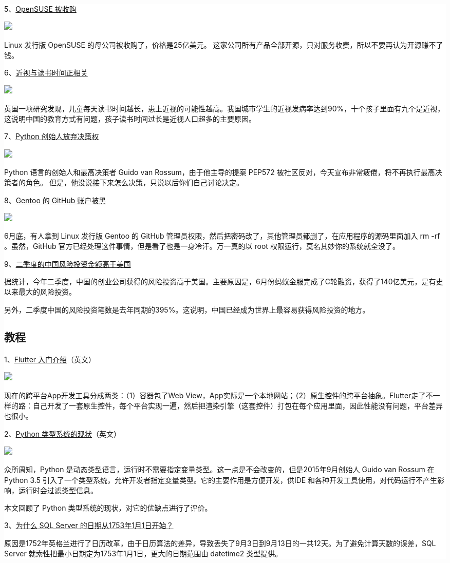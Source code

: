5、[OpenSUSE 被收购](https://itsfoss.com/suse-eqt-acquisition/amp/)

![](https://www.wangbase.com/blogimg/asset/201807/bg2018071306.jpg)

Linux 发行版 OpenSUSE 的母公司被收购了，价格是25亿美元。 这家公司所有产品全部开源，只对服务收费，所以不要再认为开源赚不了钱。

6、[近视与读书时间正相关](https://www.nhs.uk/news/lifestyle-and-exercise/short-sightedness-linked-longer-time-spent-education/)

![](https://www.wangbase.com/blogimg/asset/201807/bg2018071307.jpg)

英国一项研究发现，儿童每天读书时间越长，患上近视的可能性越高。我国城市学生的近视发病率达到90%，十个孩子里面有九个是近视，这说明中国的教育方式有问题，孩子读书时间过长是近视人口超多的主要原因。

7、[Python 创始人放弃决策权](https://mail.python.org/pipermail/python-committers/2018-July/005664.html)

![](https://www.wangbase.com/blogimg/asset/201807/bg2018071308.jpg)

Python 语言的创始人和最高决策者 Guido van Rossum，由于他主导的提案 PEP572 被社区反对，今天宣布非常疲倦，将不再执行最高决策者的角色。 但是，他没说接下来怎么决策，只说以后你们自己讨论决定。

8、[Gentoo 的 GitHub 账户被黑](https://wiki.gentoo.org/wiki/GitHub/2018-06-28)

![](https://www.wangbase.com/blogimg/asset/201807/bg2018071309.jpg)

6月底，有人拿到 Linux 发行版 Gentoo 的 GitHub 管理员权限，然后把密码改了，其他管理员都删了，在应用程序的源码里面加入 rm -rf 。虽然，GitHub 官方已经处理这件事情，但是看了也是一身冷汗。万一真的以 root 权限运行，莫名其妙你的系统就全没了。

9、[二季度的中国风险投资金额高于美国](https://news.crunchbase.com/news/in-q2-2018-global-vc-scales-tipped-in-favor-chinese-startups-over-north-america/)

据统计，今年二季度，中国的创业公司获得的风险投资高于美国。主要原因是，6月份蚂蚁金服完成了C轮融资，获得了140亿美元，是有史以来最大的风险投资。

另外，二季度中国的风险投资笔数是去年同期的395%。这说明，中国已经成为世界上最容易获得风险投资的地方。

## 教程

1、[Flutter 入门介绍](https://www.smashingmagazine.com/2018/06/google-flutter-mobile-development/)（英文）

![](https://www.wangbase.com/blogimg/asset/201807/bg2018071310.jpg)

现在的跨平台App开发工具分成两类：（1）容器包了Web View，App实际是一个本地网站；（2）原生控件的跨平台抽象。Flutter走了不一样的路：自己开发了一套原生控件，每个平台实现一遍，然后把渲染引擎（这套控件）打包在每个应用里面，因此性能没有问题，平台差异也很小。

2、[Python 类型系统的现状](https://www.bernat.tech/the-state-of-type-hints-in-python/)（英文）

![](https://www.wangbase.com/blogimg/asset/201807/bg2018071311.jpg)

众所周知，Python 是动态类型语言，运行时不需要指定变量类型。这一点是不会改变的，但是2015年9月创始人 Guido van Rossum 在 Python 3.5 引入了一个类型系统，允许开发者指定变量类型。它的主要作用是方便开发，供IDE 和各种开发工具使用，对代码运行不产生影响，运行时会过滤类型信息。

本文回顾了 Python 类型系统的现状，对它的优缺点进行了评价。

3、[为什么 SQL Server 的日期从1753年1月1日开始？](https://stackoverflow.com/questions/3310569/what-is-the-significance-of-1-1-1753-in-sql-server)

原因是1752年英格兰进行了日历改革，由于日历算法的差异，导致丢失了9月3日到9月13日的一共12天。为了避免计算天数的误差，SQL Server 就索性把最小日期定为1753年1月1日，更大的日期范围由 datetime2 类型提供。
